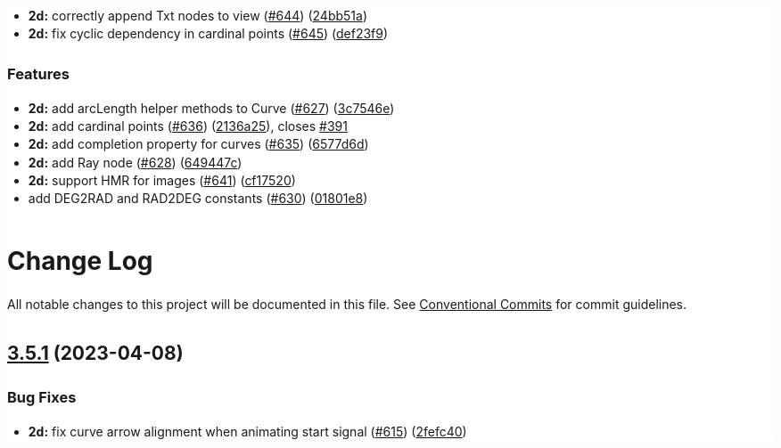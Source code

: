 - **2d:** correctly append Txt nodes to view
  ([#644](https://github.com/motion-canvas/motion-canvas/issues/644))
  ([24bb51a](https://github.com/motion-canvas/motion-canvas/commit/24bb51aa04778c33ce327926b27332efaa554e5f))
- **2d:** fix cyclic dependency in cardinal points
  ([#645](https://github.com/motion-canvas/motion-canvas/issues/645))
  ([def23f9](https://github.com/motion-canvas/motion-canvas/commit/def23f925ee7200c8740ecd51c7f6117d67b6ef8))

### Features

- **2d:** add arcLength helper methods to Curve
  ([#627](https://github.com/motion-canvas/motion-canvas/issues/627))
  ([3c7546e](https://github.com/motion-canvas/motion-canvas/commit/3c7546e7a509deb6fff8f669c3df0a69b492bd2e))
- **2d:** add cardinal points
  ([#636](https://github.com/motion-canvas/motion-canvas/issues/636))
  ([2136a25](https://github.com/motion-canvas/motion-canvas/commit/2136a2558a9ed968ee505e4e5cce33d989dfdc13)),
  closes [#391](https://github.com/motion-canvas/motion-canvas/issues/391)
- **2d:** add completion property for curves
  ([#635](https://github.com/motion-canvas/motion-canvas/issues/635))
  ([6577d6d](https://github.com/motion-canvas/motion-canvas/commit/6577d6ddfaf779ba02f3862d2a357166138b99ca))
- **2d:** add Ray node
  ([#628](https://github.com/motion-canvas/motion-canvas/issues/628))
  ([649447c](https://github.com/motion-canvas/motion-canvas/commit/649447cd5f2089afc64cc7bd4b0276e69d1e9a30))
- **2d:** support HMR for images
  ([#641](https://github.com/motion-canvas/motion-canvas/issues/641))
  ([cf17520](https://github.com/motion-canvas/motion-canvas/commit/cf17520aa8ddf19dcfc419c63cf7255892d45b71))
- add DEG2RAD and RAD2DEG constants
  ([#630](https://github.com/motion-canvas/motion-canvas/issues/630))
  ([01801e8](https://github.com/motion-canvas/motion-canvas/commit/01801e8766058e75a6a020400650fb00f8f430cc))

# Change Log

All notable changes to this project will be documented in this file. See
[Conventional Commits](https://conventionalcommits.org) for commit guidelines.

## [3.5.1](https://github.com/motion-canvas/motion-canvas/compare/v3.5.0...v3.5.1) (2023-04-08)

### Bug Fixes

- **2d:** fix curve arrow alignment when animating start signal
  ([#615](https://github.com/motion-canvas/motion-canvas/issues/615))
  ([2fefc40](https://github.com/motion-canvas/motion-canvas/commit/2fefc4026050159ba204c7629832ad83e8bfa51b))
